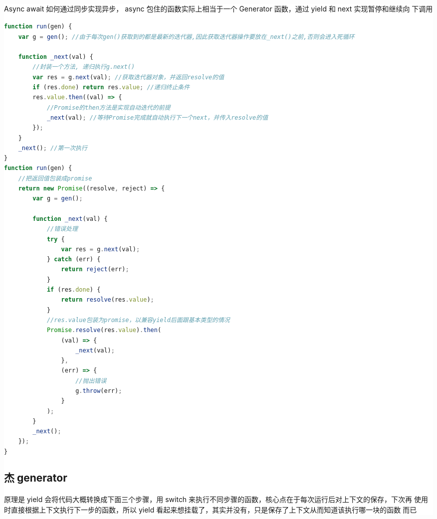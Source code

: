 Async await 如何通过同步实现异步， async 包住的函数实际上相当于一个 Generator 函数，通过 yield 和 next 实现暂停和继续向
下调用

```js
function run(gen) {
    var g = gen(); //由于每次gen()获取到的都是最新的迭代器,因此获取迭代器操作要放在_next()之前,否则会进入死循环

    function _next(val) {
        //封装一个方法, 递归执行g.next()
        var res = g.next(val); //获取迭代器对象，并返回resolve的值
        if (res.done) return res.value; //递归终止条件
        res.value.then((val) => {
            //Promise的then方法是实现自动迭代的前提
            _next(val); //等待Promise完成就自动执行下一个next，并传入resolve的值
        });
    }
    _next(); //第一次执行
}
function run(gen) {
    //把返回值包装成promise
    return new Promise((resolve, reject) => {
        var g = gen();

        function _next(val) {
            //错误处理
            try {
                var res = g.next(val);
            } catch (err) {
                return reject(err);
            }
            if (res.done) {
                return resolve(res.value);
            }
            //res.value包装为promise，以兼容yield后面跟基本类型的情况
            Promise.resolve(res.value).then(
                (val) => {
                    _next(val);
                },
                (err) => {
                    //抛出错误
                    g.throw(err);
                }
            );
        }
        _next();
    });
}
```

## 杰 generator

原理是 yield 会将代码大概转换成下面三个步骤，用 switch 来执行不同步骤的函数，核心点在于每次运行后对上下文的保存，下次再
使用时直接根据上下文执行下一步的函数，所以 yield 看起来想挂载了，其实并没有，只是保存了上下文从而知道该执行哪一块的函数
而已

